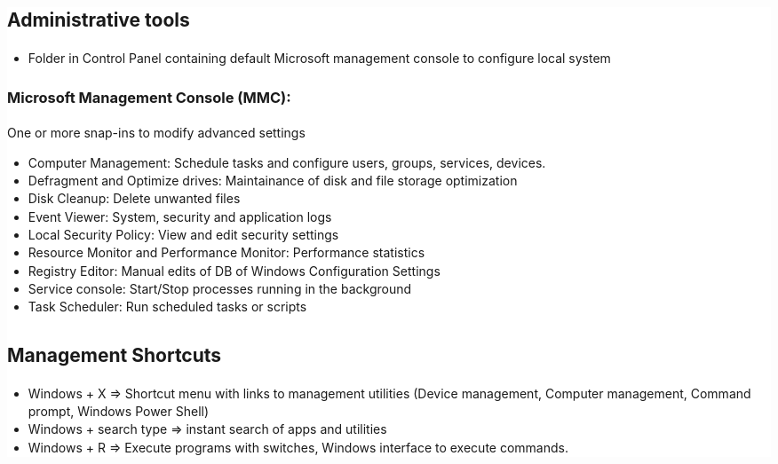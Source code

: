 ## Administrative tools
- Folder in Control Panel containing default Microsoft management console to configure local system

### Microsoft Management Console (MMC):
One or more snap-ins to modify advanced settings

- Computer Management: Schedule tasks and configure users, groups, services, devices.
- Defragment and Optimize drives: Maintainance of disk and file storage optimization
- Disk Cleanup: Delete unwanted files
- Event Viewer: System, security and application logs
- Local Security Policy: View and edit security settings
- Resource Monitor and Performance Monitor: Performance statistics
- Registry Editor: Manual edits of DB of Windows Configuration Settings
- Service console: Start/Stop processes running in the background
- Task Scheduler: Run scheduled tasks or scripts

## Management Shortcuts

- Windows + X => Shortcut menu with links to management utilities (Device management, Computer management, Command prompt, Windows Power Shell)
- Windows + search type => instant search of apps and utilities
- Windows + R => Execute programs with switches, Windows interface to execute commands.

